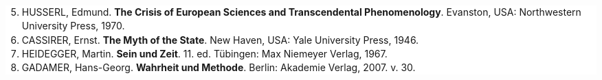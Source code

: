 5. HUSSERL, Edmund. **The Crisis of European Sciences and Transcendental Phenomenology**. Evanston, USA: Northwestern University Press, 1970. 
6. CASSIRER, Ernst. **The Myth of the State**. New Haven, USA: Yale University Press, 1946.
7. HEIDEGGER, Martin. **Sein und Zeit**. 11. ed. Tübingen: Max Niemeyer Verlag, 1967. 
8. GADAMER, Hans-Georg. **Wahrheit und Methode**. Berlin: Akademie Verlag, 2007. v. 30.
</div>
 
